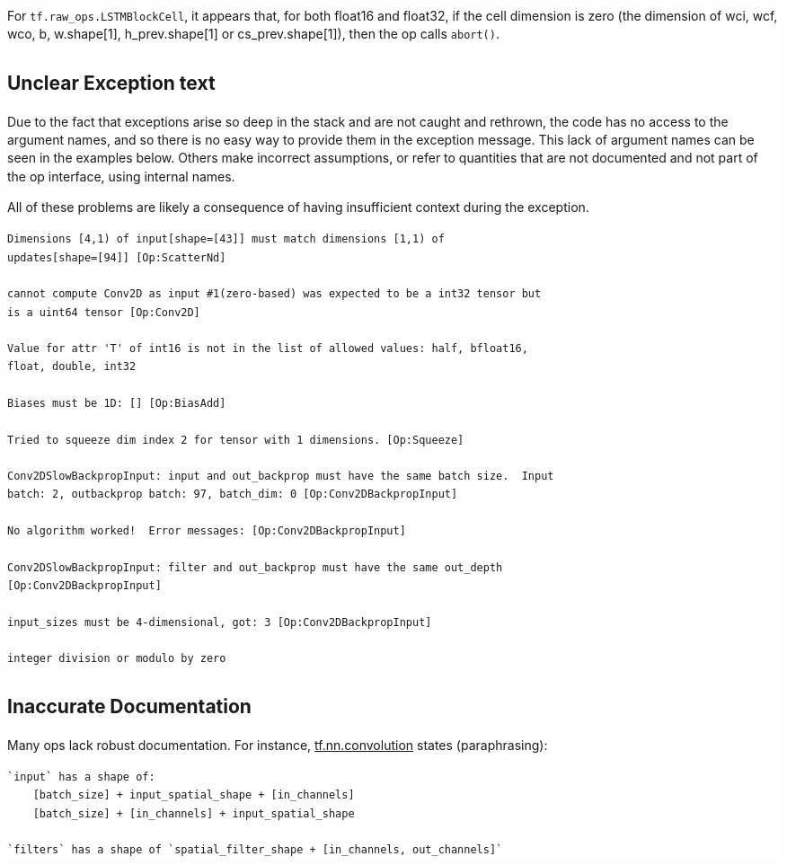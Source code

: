 For `tf.raw_ops.LSTMBlockCell`, it appears that, for both float16 and float32, if the
cell dimension is zero (the dimension of wci, wcf, wco, b, w.shape[1], h_prev.shape[1] or
cs_prev.shape[1]), then the op calls `abort()`.

## Unclear Exception text 

Due to the fact that exceptions arise so deep in the stack and are not caught and
rethrown, the code has no access to the argument names, and so there is no easy way
to provide them in the exception message.  This lack of argument names can be seen in
the examples below.  Others make incorrect assumptions, or refer to quantities that
are not documented and not part of the op interface, using internal names.

All of these problems are likely a consequence of having insufficient context during
the exception.

```
Dimensions [4,1) of input[shape=[43]] must match dimensions [1,1) of
updates[shape=[94]] [Op:ScatterNd]

cannot compute Conv2D as input #1(zero-based) was expected to be a int32 tensor but
is a uint64 tensor [Op:Conv2D]

Value for attr 'T' of int16 is not in the list of allowed values: half, bfloat16,
float, double, int32

Biases must be 1D: [] [Op:BiasAdd]

Tried to squeeze dim index 2 for tensor with 1 dimensions. [Op:Squeeze]

Conv2DSlowBackpropInput: input and out_backprop must have the same batch size.  Input
batch: 2, outbackprop batch: 97, batch_dim: 0 [Op:Conv2DBackpropInput]

No algorithm worked!  Error messages: [Op:Conv2DBackpropInput]

Conv2DSlowBackpropInput: filter and out_backprop must have the same out_depth
[Op:Conv2DBackpropInput]

input_sizes must be 4-dimensional, got: 3 [Op:Conv2DBackpropInput]

integer division or modulo by zero
```

## Inaccurate Documentation

Many ops lack robust documentation.  For instance,
[tf.nn.convolution](https://www.tensorflow.org/api_docs/python/tf/nn/convolution)
states (paraphrasing):

    `input` has a shape of:
        [batch_size] + input_spatial_shape + [in_channels]
        [batch_size] + [in_channels] + input_spatial_shape

    `filters` has a shape of `spatial_filter_shape + [in_channels, out_channels]`
